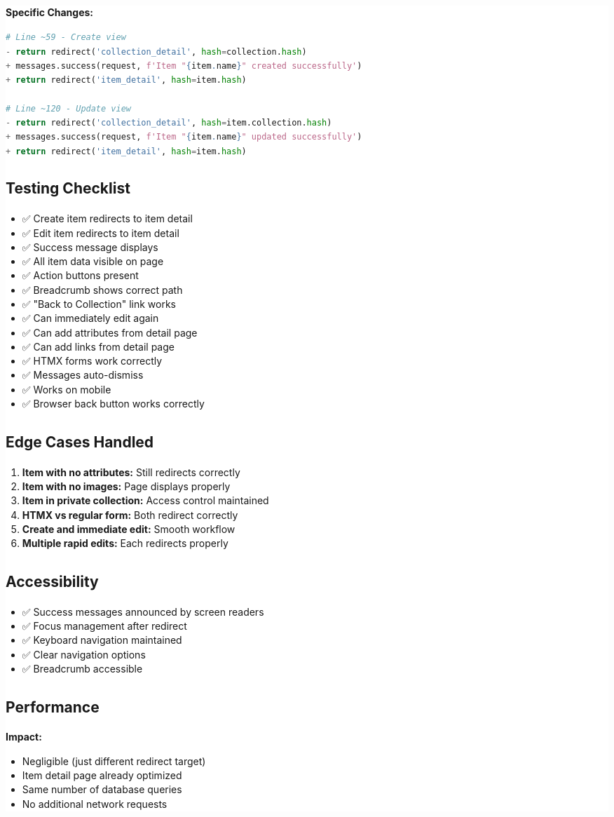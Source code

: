 **Specific Changes:**
```python
# Line ~59 - Create view
- return redirect('collection_detail', hash=collection.hash)
+ messages.success(request, f'Item "{item.name}" created successfully')
+ return redirect('item_detail', hash=item.hash)

# Line ~120 - Update view
- return redirect('collection_detail', hash=item.collection.hash)
+ messages.success(request, f'Item "{item.name}" updated successfully')
+ return redirect('item_detail', hash=item.hash)
```

## Testing Checklist

- ✅ Create item redirects to item detail
- ✅ Edit item redirects to item detail
- ✅ Success message displays
- ✅ All item data visible on page
- ✅ Action buttons present
- ✅ Breadcrumb shows correct path
- ✅ "Back to Collection" link works
- ✅ Can immediately edit again
- ✅ Can add attributes from detail page
- ✅ Can add links from detail page
- ✅ HTMX forms work correctly
- ✅ Messages auto-dismiss
- ✅ Works on mobile
- ✅ Browser back button works correctly

## Edge Cases Handled

1. **Item with no attributes:** Still redirects correctly
2. **Item with no images:** Page displays properly
3. **Item in private collection:** Access control maintained
4. **HTMX vs regular form:** Both redirect correctly
5. **Create and immediate edit:** Smooth workflow
6. **Multiple rapid edits:** Each redirects properly

## Accessibility

- ✅ Success messages announced by screen readers
- ✅ Focus management after redirect
- ✅ Keyboard navigation maintained
- ✅ Clear navigation options
- ✅ Breadcrumb accessible

## Performance

**Impact:**
- Negligible (just different redirect target)
- Item detail page already optimized
- Same number of database queries
- No additional network requests
